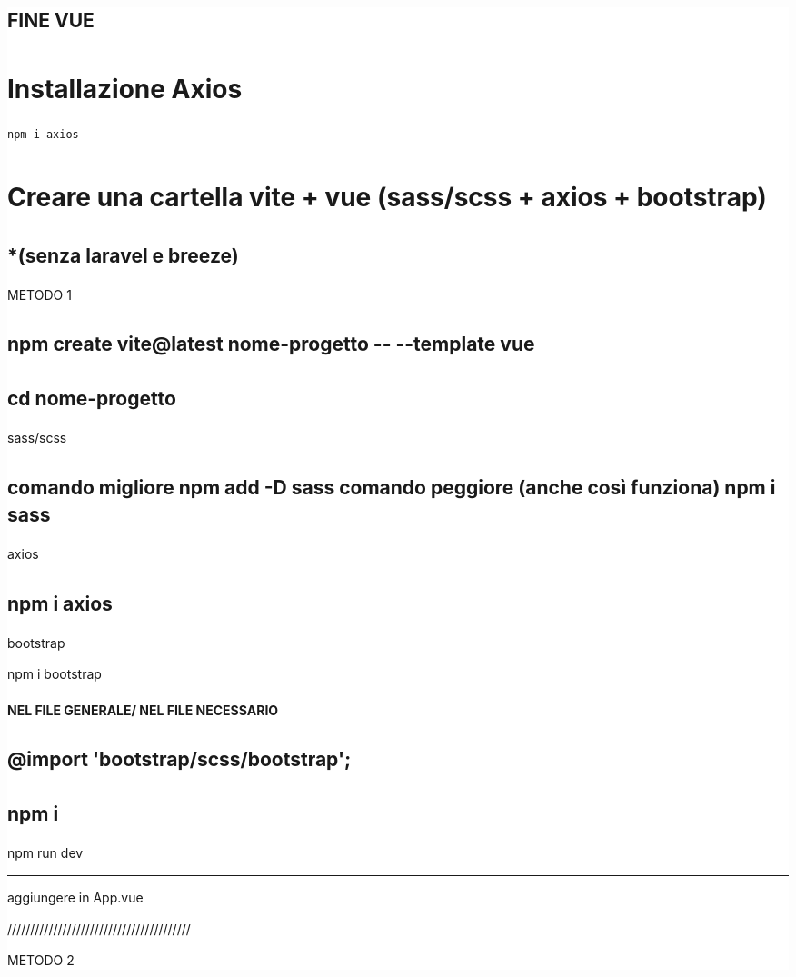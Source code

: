 ## **FINE VUE**

# **Installazione Axios**
```
npm i axios 
```

# **Creare una cartella vite + vue (sass/scss + axios + bootstrap)** 
## ***(senza laravel e breeze)**

METODO 1

npm create vite@latest nome-progetto -- --template vue
---------------------------------------
cd nome-progetto
---------------------------------------
sass/scss 

comando migliore
npm add -D sass
comando peggiore (anche così funziona)
npm i sass
---------------------------------------
axios

npm i axios
---------------------------------------
bootstrap

npm i bootstrap

#### NEL FILE GENERALE/ NEL FILE NECESSARIO
@import 'bootstrap/scss/bootstrap';
-------------------------------------
npm i
---------------------------------------
npm run dev

-----------------------------------
aggiungere in App.vue

<style lang="scss">

@use './scss/main.scss';

</style>

////////////////////////////////////////

METODO 2
